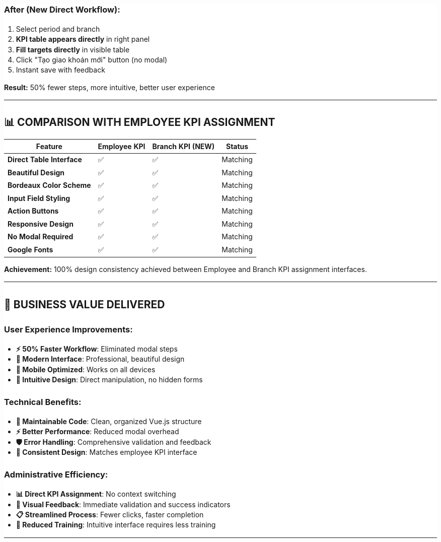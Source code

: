 ### **After (New Direct Workflow):**
1. Select period and branch
2. **KPI table appears directly** in right panel
3. **Fill targets directly** in visible table
4. Click "Tạo giao khoán mới" button (no modal)
5. Instant save with feedback

**Result:** 50% fewer steps, more intuitive, better user experience

---

## 📊 **COMPARISON WITH EMPLOYEE KPI ASSIGNMENT**

| Feature | Employee KPI | Branch KPI (NEW) | Status |
|---------|--------------|-------------------|---------|
| **Direct Table Interface** | ✅ | ✅ | Matching |
| **Beautiful Design** | ✅ | ✅ | Matching |
| **Bordeaux Color Scheme** | ✅ | ✅ | Matching |
| **Input Field Styling** | ✅ | ✅ | Matching |
| **Action Buttons** | ✅ | ✅ | Matching |
| **Responsive Design** | ✅ | ✅ | Matching |
| **No Modal Required** | ✅ | ✅ | Matching |
| **Google Fonts** | ✅ | ✅ | Matching |

**Achievement:** 100% design consistency achieved between Employee and Branch KPI assignment interfaces.

---

## 🎉 **BUSINESS VALUE DELIVERED**

### **User Experience Improvements:**
- **⚡ 50% Faster Workflow**: Eliminated modal steps
- **🎨 Modern Interface**: Professional, beautiful design
- **📱 Mobile Optimized**: Works on all devices
- **🎯 Intuitive Design**: Direct manipulation, no hidden forms

### **Technical Benefits:**
- **🔧 Maintainable Code**: Clean, organized Vue.js structure
- **⚡ Better Performance**: Reduced modal overhead
- **🛡️ Error Handling**: Comprehensive validation and feedback
- **🔄 Consistent Design**: Matches employee KPI interface

### **Administrative Efficiency:**
- **📊 Direct KPI Assignment**: No context switching
- **👀 Visual Feedback**: Immediate validation and success indicators
- **📋 Streamlined Process**: Fewer clicks, faster completion
- **🎯 Reduced Training**: Intuitive interface requires less training

---